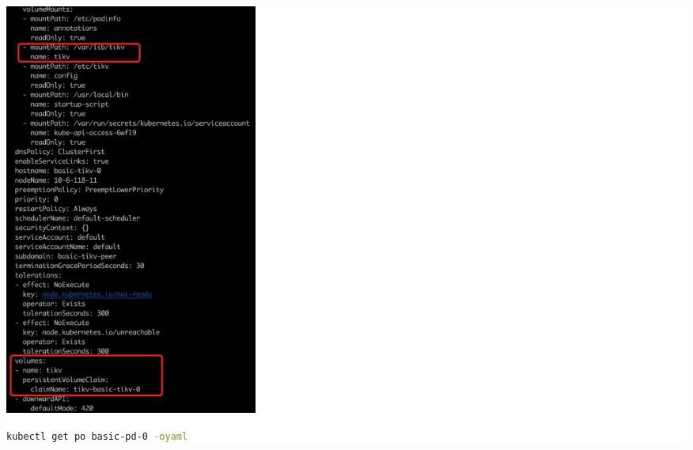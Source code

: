 <img src="imgs/mountpvc.png" alt="HwameiStor 存储配置" style="zoom:60%;" />

```bash
kubectl get po basic-pd-0 -oyaml
```